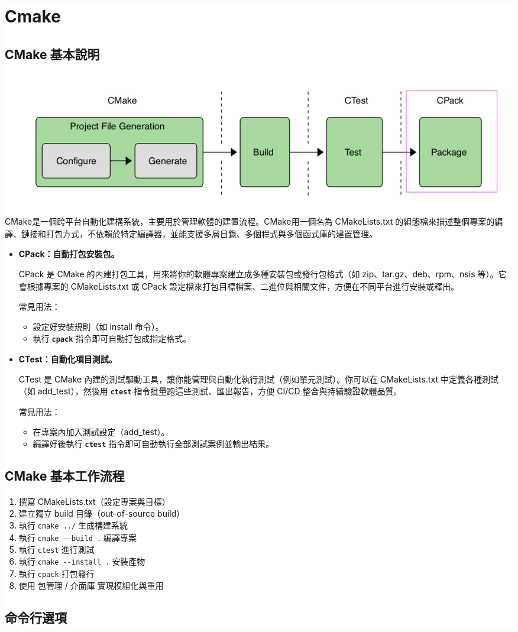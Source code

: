 # Cmake

## **CMake 基本說明**

![Untitled.png](Cmake%201b0ba20dd64b80418e30dfbbee6ba838/Untitled.png)

CMake是一個跨平台自動化建構系統，主要用於管理軟體的建置流程。CMake用一個名為 CMakeLists.txt 的組態檔來描述整個專案的編譯、鏈接和打包方式，不依賴於特定編譯器，並能支援多層目錄、多個程式與多個函式庫的建置管理。

- **CPack：自動打包安裝包。**
    
    CPack 是 CMake 的內建打包工具，用來將你的軟體專案建立成多種安裝包或發行包格式（如 zip、tar.gz、deb、rpm、nsis 等）。它會根據專案的 CMakeLists.txt 或 CPack 設定檔來打包目標檔案、二進位與相關文件，方便在不同平台進行安裝或釋出。
    
    常見用法：
    
    - 設定好安裝規則（如 install 命令）。
    - 執行 **`cpack`** 指令即可自動打包成指定格式。
- **CTest：自動化項目測試。**
    
    CTest 是 CMake 內建的測試驅動工具，讓你能管理與自動化執行測試（例如單元測試）。你可以在 CMakeLists.txt 中定義各種測試（如 add_test），然後用 **`ctest`** 指令批量跑這些測試、匯出報告，方便 CI/CD 整合與持續驗證軟體品質。
    
    常見用法：
    
    - 在專案內加入測試設定（add_test）。
    - 編譯好後執行 **`ctest`** 指令即可自動執行全部測試案例並輸出結果。

## **CMake 基本工作流程**

1. 撰寫 CMakeLists.txt（設定專案與目標）
2. 建立獨立 build 目錄（out-of-source build）
3. 執行 `cmake ../` 生成構建系統
4. 執行 `cmake --build .` 編譯專案
5. 執行 `ctest` 進行測試
6. 執行 `cmake --install .` 安裝產物
7. 執行 `cpack` 打包發行
8. 使用 包管理 / 介面庫 實現模組化與重用

## **命令行選項**
